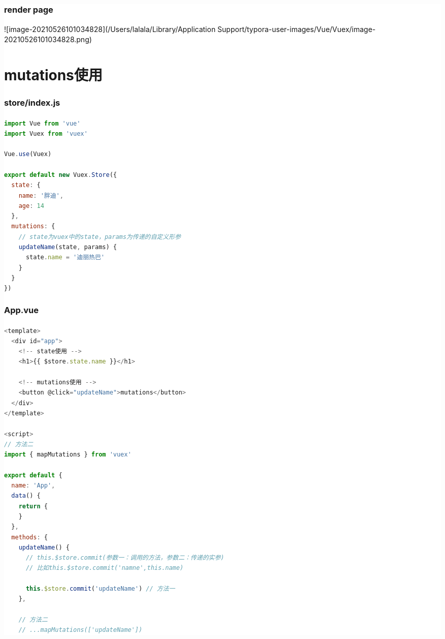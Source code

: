 ### render page

![image-20210526101034828](/Users/lalala/Library/Application Support/typora-user-images/Vue/Vuex/image-20210526101034828.png)



# mutations使用

### store/index.js

```js
import Vue from 'vue'
import Vuex from 'vuex'

Vue.use(Vuex)

export default new Vuex.Store({
  state: {
    name: '胖迪',
    age: 14
  },
  mutations: {
    // state为vuex中的state，params为传递的自定义形参
    updateName(state, params) {
      state.name = '迪丽热巴'
    }
  }
})
```

### App.vue

```js
<template>
  <div id="app">
    <!-- state使用 -->
    <h1>{{ $store.state.name }}</h1>

    <!-- mutations使用 -->
    <button @click="updateName">mutations</button>
  </div>
</template>

<script>
// 方法二
import { mapMutations } from 'vuex'

export default {
  name: 'App',
  data() {
    return {
    }
  },
  methods: {
    updateName() {
      // this.$store.commit(参数一：调用的方法，参数二：传递的实参)
      // 比如this.$store.commit('namne',this.name)

      this.$store.commit('updateName') // 方法一
    },

    // 方法二
    // ...mapMutations(['updateName'])
```